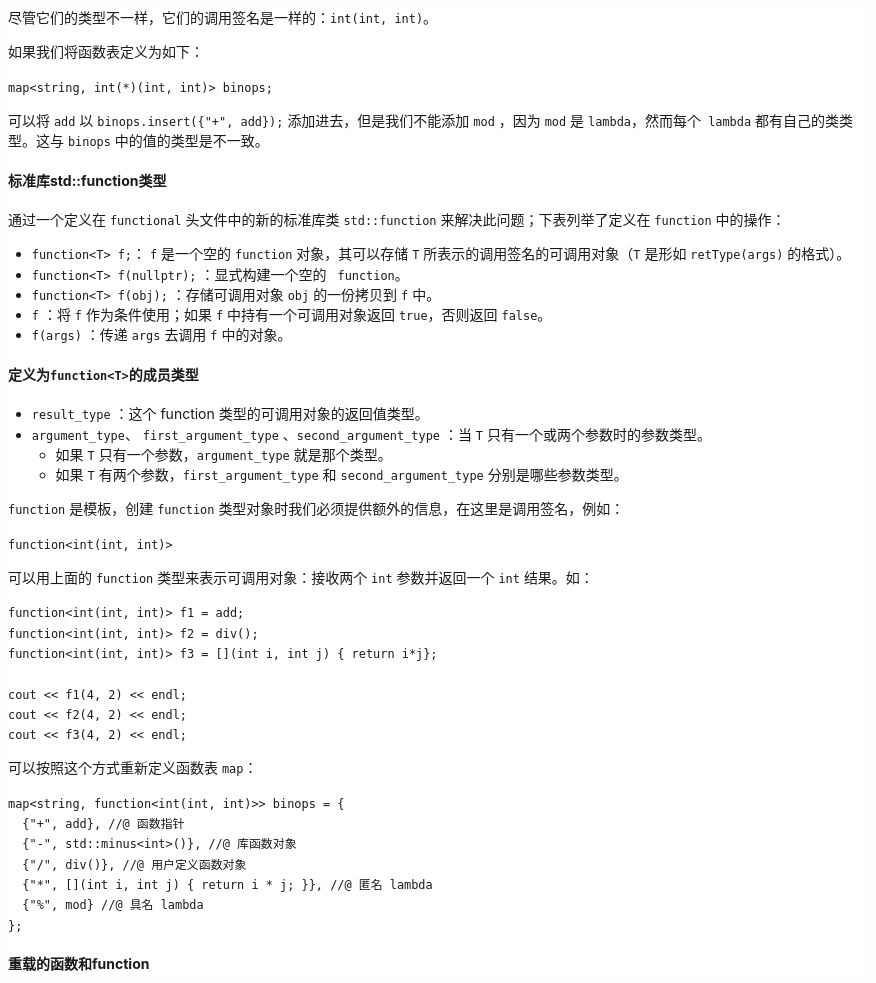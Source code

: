 尽管它们的类型不一样，它们的调用签名是一样的：`int(int, int)`。

如果我们将函数表定义为如下：

```
map<string, int(*)(int, int)> binops;
```

可以将 `add` 以 `binops.insert({"+", add});` 添加进去，但是我们不能添加 `mod` ，因为 `mod` 是 `lambda`，然而每个` lambda` 都有自己的类类型。这与 `binops` 中的值的类型是不一致。

#### 标准库std::function类型

通过一个定义在 `functional` 头文件中的新的标准库类 `std::function` 来解决此问题；下表列举了定义在 `function` 中的操作：

- `function<T> f;`： `f` 是一个空的 `function` 对象，其可以存储 `T` 所表示的调用签名的可调用对象（`T` 是形如 `retType(args)` 的格式）。
- `function<T> f(nullptr);` ：显式构建一个空的 ` function`。
- `function<T> f(obj);` ：存储可调用对象 `obj` 的一份拷贝到 `f` 中。
- `f` ：将 `f` 作为条件使用；如果 `f` 中持有一个可调用对象返回 `true`，否则返回 `false`。
- `f(args)` ：传递 `args` 去调用 `f` 中的对象。

#### 定义为`function<T>`的成员类型

- `result_type` ：这个 function 类型的可调用对象的返回值类型。
- `argument_type`、 `first_argument_type` 、`second_argument_type` ：当 `T` 只有一个或两个参数时的参数类型。
  - 如果 `T` 只有一个参数，`argument_type` 就是那个类型。
  - 如果 `T` 有两个参数，`first_argument_type` 和 `second_argument_type` 分别是哪些参数类型。

`function` 是模板，创建 `function` 类型对象时我们必须提供额外的信息，在这里是调用签名，例如：

```
function<int(int, int)>
```

可以用上面的 `function` 类型来表示可调用对象：接收两个 `int` 参数并返回一个 `int` 结果。如：

```
function<int(int, int)> f1 = add;
function<int(int, int)> f2 = div();
function<int(int, int)> f3 = [](int i, int j) { return i*j};

cout << f1(4, 2) << endl;
cout << f2(4, 2) << endl;
cout << f3(4, 2) << endl;
```

可以按照这个方式重新定义函数表 `map`：

````
map<string, function<int(int, int)>> binops = {
  {"+", add}, //@ 函数指针
  {"-", std::minus<int>()}, //@ 库函数对象
  {"/", div()}, //@ 用户定义函数对象
  {"*", [](int i, int j) { return i * j; }}, //@ 匿名 lambda
  {"%", mod} //@ 具名 lambda
};
````

#### 重载的函数和function
